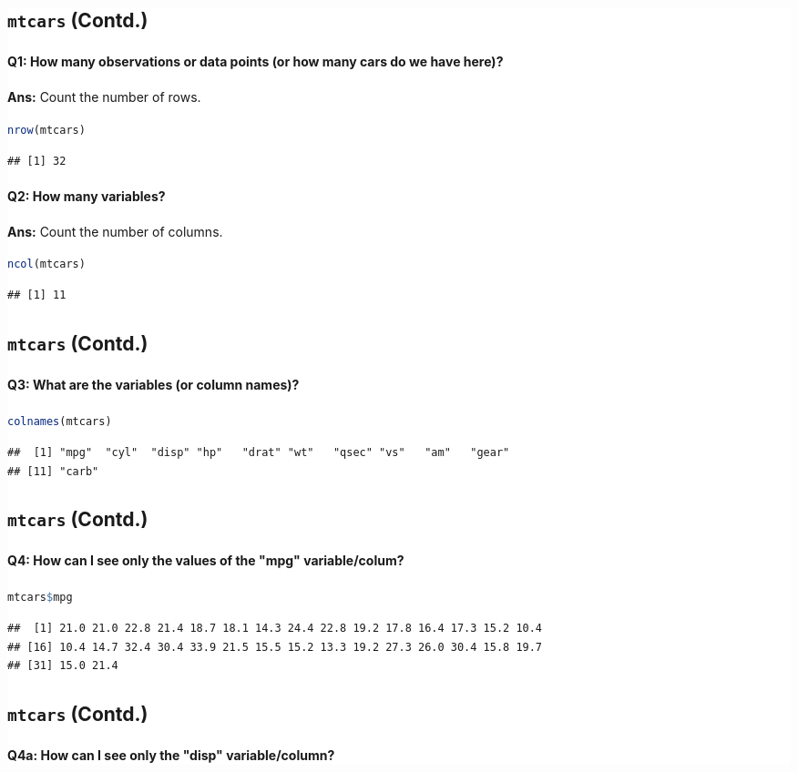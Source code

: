 ## $\texttt{mtcars}$ (Contd.)
#### Q1: How many observations or data points (or how many cars do we have here)?

**Ans:** Count the number of rows.

``` r
nrow(mtcars)
```

```
## [1] 32
```

#### Q2: How many variables?
**Ans:** Count the number of columns.

``` r
ncol(mtcars)
```

```
## [1] 11
```

## $\texttt{mtcars}$ (Contd.)
#### Q3: What are the variables (or column names)?

``` r
colnames(mtcars)
```

```
##  [1] "mpg"  "cyl"  "disp" "hp"   "drat" "wt"   "qsec" "vs"   "am"   "gear"
## [11] "carb"
```

## $\texttt{mtcars}$ (Contd.)
#### Q4: How can I see only the values of the "mpg" variable/colum?

``` r
mtcars$mpg
```

```
##  [1] 21.0 21.0 22.8 21.4 18.7 18.1 14.3 24.4 22.8 19.2 17.8 16.4 17.3 15.2 10.4
## [16] 10.4 14.7 32.4 30.4 33.9 21.5 15.5 15.2 13.3 19.2 27.3 26.0 30.4 15.8 19.7
## [31] 15.0 21.4
```

## $\texttt{mtcars}$ (Contd.)
#### Q4a: How can I see only the "disp" variable/column?
